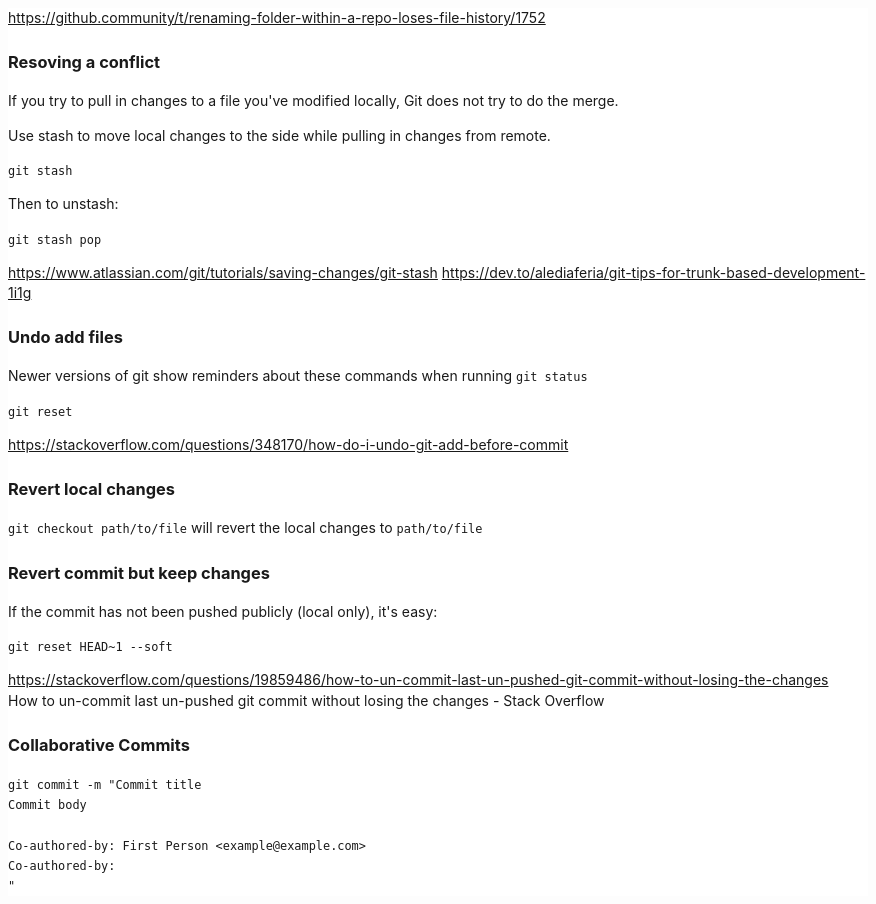 https://github.community/t/renaming-folder-within-a-repo-loses-file-history/1752

### Resoving a conflict

If you try to pull in changes to a file you've modified locally, Git does not try to do the merge.

Use stash to move local changes to the side while pulling in changes from remote.

```
git stash
```

Then to unstash:

```
git stash pop
```

https://www.atlassian.com/git/tutorials/saving-changes/git-stash
https://dev.to/alediaferia/git-tips-for-trunk-based-development-1i1g

### Undo add files

Newer versions of git show reminders about these commands when running `git status`

```
git reset
```

https://stackoverflow.com/questions/348170/how-do-i-undo-git-add-before-commit

### Revert local changes

`git checkout path/to/file` will revert the local changes to `path/to/file`


### Revert commit but keep changes 

If the commit has not been pushed publicly (local only), it's easy:

```
git reset HEAD~1 --soft   
```

https://stackoverflow.com/questions/19859486/how-to-un-commit-last-un-pushed-git-commit-without-losing-the-changes  
How to un-commit last un-pushed git commit without losing the changes - Stack Overflow  


### Collaborative Commits

```
git commit -m "Commit title
Commit body

Co-authored-by: First Person <example@example.com>
Co-authored-by:
"
```
